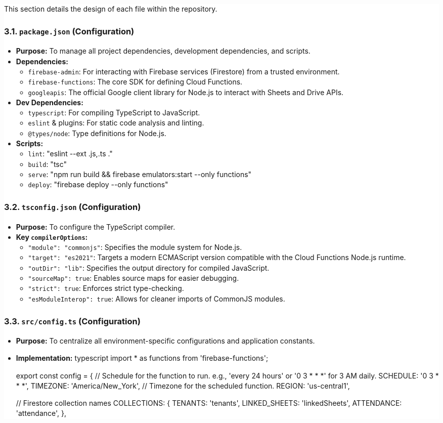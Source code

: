 This section details the design of each file within the repository.

### 3.1. `package.json` (Configuration)

-   **Purpose:** To manage all project dependencies, development dependencies, and scripts.
-   **Dependencies:**
    -   `firebase-admin`: For interacting with Firebase services (Firestore) from a trusted environment.
    -   `firebase-functions`: The core SDK for defining Cloud Functions.
    -   `googleapis`: The official Google client library for Node.js to interact with Sheets and Drive APIs.
-   **Dev Dependencies:**
    -   `typescript`: For compiling TypeScript to JavaScript.
    -   `eslint` & plugins: For static code analysis and linting.
    -   `@types/node`: Type definitions for Node.js.
-   **Scripts:**
    -   `lint`: "eslint --ext .js,.ts ."
    -   `build`: "tsc"
    -   `serve`: "npm run build && firebase emulators:start --only functions"
    -   `deploy`: "firebase deploy --only functions"

### 3.2. `tsconfig.json` (Configuration)

-   **Purpose:** To configure the TypeScript compiler.
-   **Key `compilerOptions`:**
    -   `"module": "commonjs"`: Specifies the module system for Node.js.
    -   `"target": "es2021"`: Targets a modern ECMAScript version compatible with the Cloud Functions Node.js runtime.
    -   `"outDir": "lib"`: Specifies the output directory for compiled JavaScript.
    -   `"sourceMap": true`: Enables source maps for easier debugging.
    -   `"strict": true`: Enforces strict type-checking.
    -   `"esModuleInterop": true`: Allows for cleaner imports of CommonJS modules.

### 3.3. `src/config.ts` (Configuration)

-   **Purpose:** To centralize all environment-specific configurations and application constants.
-   **Implementation:**
    typescript
    import * as functions from 'firebase-functions';

    export const config = {
      // Schedule for the function to run. e.g., 'every 24 hours' or '0 3 * * *' for 3 AM daily.
      SCHEDULE: '0 3 * * *',
      TIMEZONE: 'America/New_York', // Timezone for the scheduled function.
      REGION: 'us-central1',

      // Firestore collection names
      COLLECTIONS: {
        TENANTS: 'tenants',
        LINKED_SHEETS: 'linkedSheets',
        ATTENDANCE: 'attendance',
      },
